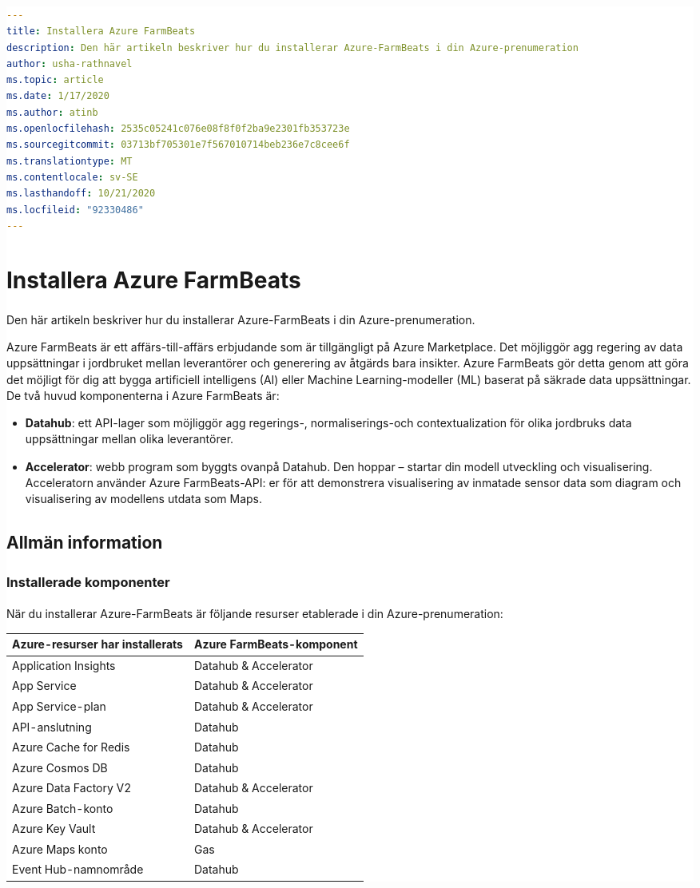```yaml
---
title: Installera Azure FarmBeats
description: Den här artikeln beskriver hur du installerar Azure-FarmBeats i din Azure-prenumeration
author: usha-rathnavel
ms.topic: article
ms.date: 1/17/2020
ms.author: atinb
ms.openlocfilehash: 2535c05241c076e08f8f0f2ba9e2301fb353723e
ms.sourcegitcommit: 03713bf705301e7f567010714beb236e7c8cee6f
ms.translationtype: MT
ms.contentlocale: sv-SE
ms.lasthandoff: 10/21/2020
ms.locfileid: "92330486"
---
```

# <a name="install-azure-farmbeats"></a>Installera Azure FarmBeats

Den här artikeln beskriver hur du installerar Azure-FarmBeats i din Azure-prenumeration.

Azure FarmBeats är ett affärs-till-affärs erbjudande som är tillgängligt på Azure Marketplace. Det möjliggör agg regering av data uppsättningar i jordbruket mellan leverantörer och generering av åtgärds bara insikter. Azure FarmBeats gör detta genom att göra det möjligt för dig att bygga artificiell intelligens (AI) eller Machine Learning-modeller (ML) baserat på säkrade data uppsättningar. De två huvud komponenterna i Azure FarmBeats är:

- **Datahub**: ett API-lager som möjliggör agg regerings-, normaliserings-och contextualization för olika jordbruks data uppsättningar mellan olika leverantörer.

- **Accelerator**: webb program som byggts ovanpå Datahub. Den hoppar – startar din modell utveckling och visualisering. Acceleratorn använder Azure FarmBeats-API: er för att demonstrera visualisering av inmatade sensor data som diagram och visualisering av modellens utdata som Maps.

## <a name="general-information"></a>Allmän information

### <a name="components-installed"></a>Installerade komponenter

När du installerar Azure-FarmBeats är följande resurser etablerade i din Azure-prenumeration:

| Azure-resurser har installerats  | Azure FarmBeats-komponent  |
|---------|---------|
| Application Insights   |      Datahub & Accelerator      |
| App Service     |     Datahub & Accelerator     |
| App Service-plan   | Datahub & Accelerator  |
| API-anslutning    |  Datahub       |
| Azure Cache for Redis       | Datahub      |
| Azure Cosmos DB   |  Datahub       |
| Azure Data Factory V2       |     Datahub & Accelerator      |
| Azure Batch-konto    | Datahub   |
| Azure Key Vault |  Datahub & Accelerator        |
| Azure Maps konto       |     Gas    |
| Event Hub-namnområde    |     Datahub      |